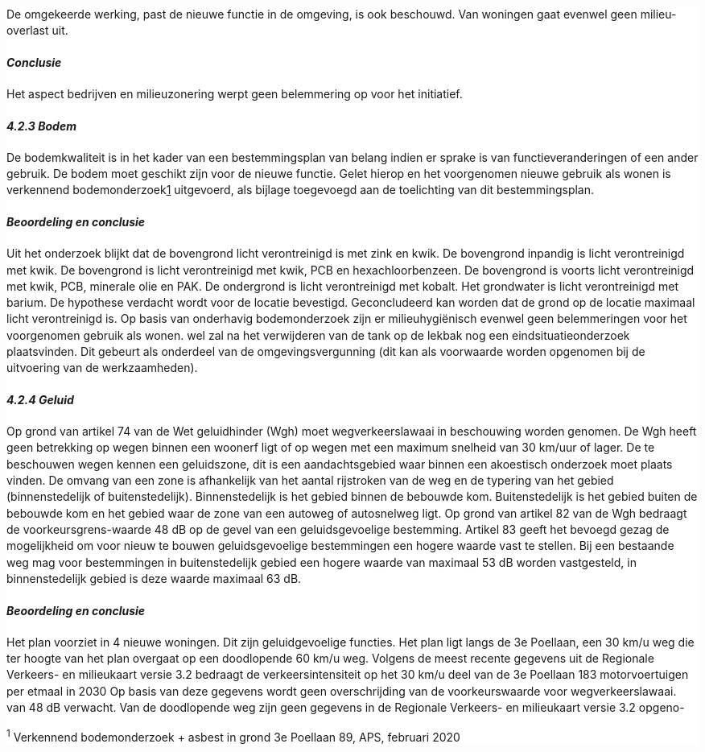 De omgekeerde werking, past de nieuwe functie in de omgeving, is ook beschouwd. Van woningen gaat evenwel geen milieu-overlast uit.

#### *Conclusie*

Het aspect bedrijven en milieuzonering werpt geen belemmering op voor het initiatief.

#### *4.2.3 Bodem*

De bodemkwaliteit is in het kader van een bestemmingsplan van belang indien er sprake is van functieveranderingen of een ander gebruik. De bodem moet geschikt zijn voor de nieuwe functie. Gelet hierop en het voorgenomen nieuwe gebruik als wonen is verkennend bodemonderzoek[1](#page-36-0) uitgevoerd, als bijlage toegevoegd aan de toelichting van dit bestemmingsplan.

#### *Beoordeling en conclusie*

Uit het onderzoek blijkt dat de bovengrond licht verontreinigd is met zink en kwik. De bovengrond inpandig is licht verontreinigd met kwik. De bovengrond is licht verontreinigd met kwik, PCB en hexachloorbenzeen. De bovengrond is voorts licht verontreinigd met kwik, PCB, minerale olie en PAK. De ondergrond is licht verontreinigd met kobalt. Het grondwater is licht verontreinigd met barium. De hypothese verdacht wordt voor de locatie bevestigd. Geconcludeerd kan worden dat de grond op de locatie maximaal licht verontreinigd is. Op basis van onderhavig bodemonderzoek zijn er milieuhygiënisch evenwel geen belemmeringen voor het voorgenomen gebruik als wonen. wel zal na het verwijderen van de tank op de lekbak nog een eindsituatieonderzoek plaatsvinden. Dit gebeurt als onderdeel van de omgevingsvergunning (dit kan als voorwaarde worden opgenomen bij de uitvoering van de werkzaamheden).

#### *4.2.4 Geluid*

Op grond van artikel 74 van de Wet geluidhinder (Wgh) moet wegverkeerslawaai in beschouwing worden genomen. De Wgh heeft geen betrekking op wegen binnen een woonerf ligt of op wegen met een maximum snelheid van 30 km/uur of lager. De te beschouwen wegen kennen een geluidszone, dit is een aandachtsgebied waar binnen een akoestisch onderzoek moet plaats vinden. De omvang van een zone is afhankelijk van het aantal rijstroken van de weg en de typering van het gebied (binnenstedelijk of buitenstedelijk). Binnenstedelijk is het gebied binnen de bebouwde kom. Buitenstedelijk is het gebied buiten de bebouwde kom en het gebied waar de zone van een autoweg of autosnelweg ligt. Op grond van artikel 82 van de Wgh bedraagt de voorkeursgrens-waarde 48 dB op de gevel van een geluidsgevoelige bestemming. Artikel 83 geeft het bevoegd gezag de mogelijkheid om voor nieuw te bouwen geluidsgevoelige bestemmingen een hogere waarde vast te stellen. Bij een bestaande weg mag voor bestemmingen in buitenstedelijk gebied een hogere waarde van maximaal 53 dB worden vastgesteld, in binnenstedelijk gebied is deze waarde maximaal 63 dB.

#### *Beoordeling en conclusie*

Het plan voorziet in 4 nieuwe woningen. Dit zijn geluidgevoelige functies. Het plan ligt langs de 3e Poellaan, een 30 km/u weg die ter hoogte van het plan overgaat op een doodlopende 60 km/u weg. Volgens de meest recente gegevens uit de Regionale Verkeers- en milieukaart versie 3.2 bedraagt de verkeersintensiteit op het 30 km/u deel van de 3e Poellaan 183 motorvoertuigen per etmaal in 2030 Op basis van deze gegevens wordt geen overschrijding van de voorkeurswaarde voor wegverkeerslawaai. van 48 dB verwacht. Van de doodlopende weg zijn geen gegevens in de Regionale Verkeers- en milieukaart versie 3.2 opgeno-

<span id="page-36-0"></span><sup>1</sup> Verkennend bodemonderzoek + asbest in grond 3e Poellaan 89, APS, februari 2020
